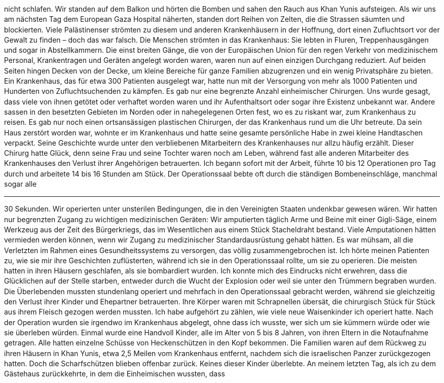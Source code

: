 nicht schlafen. Wir standen auf dem Balkon und hörten die Bomben und sahen den Rauch aus Khan Yunis
aufsteigen.
Als wir uns am nächsten Tag dem European Gaza Hospital näherten, standen dort Reihen von Zelten, die
die Strassen säumten und blockierten. Viele Palästinenser strömten zu diesem und anderen Krankenhäusern in der Hoffnung, dort einen Zufluchtsort vor der Gewalt zu finden – doch das war falsch.
Die Menschen strömten in das Krankenhaus: Sie lebten in Fluren, Treppenhausgängen und sogar in Abstellkammern. Die einst breiten Gänge, die von der Europäischen Union für den regen Verkehr von medizinischem Personal, Krankentragen und Geräten angelegt worden waren, waren nun auf einen einzigen Durchgang reduziert. Auf beiden Seiten hingen Decken von der Decke, um kleine Bereiche für ganze Familien abzugrenzen und ein wenig Privatsphäre zu bieten. Ein Krankenhaus, das für etwa 300 Patienten ausgelegt
war, hatte nun mit der Versorgung von mehr als 1000 Patienten und Hunderten von Zufluchtsuchenden
zu kämpfen.
Es gab nur eine begrenzte Anzahl einheimischer Chirurgen. Uns wurde gesagt, dass viele von ihnen getötet
oder verhaftet worden waren und ihr Aufenthaltsort oder sogar ihre Existenz unbekannt war. Andere sassen
in den besetzten Gebieten im Norden oder in nahegelegenen Orten fest, wo es zu riskant war, zum Krankenhaus zu reisen. Es gab nur noch einen ortsansässigen plastischen Chirurgen, der das Krankenhaus rund
um die Uhr betreute. Da sein Haus zerstört worden war, wohnte er im Krankenhaus und hatte seine gesamte
persönliche Habe in zwei kleine Handtaschen verpackt. Seine Geschichte wurde unter den verbliebenen
Mitarbeitern des Krankenhauses nur allzu häufig erzählt. Dieser Chirurg hatte Glück, denn seine Frau und
seine Tochter waren noch am Leben, während fast alle anderen Mitarbeiter des Krankenhauses den Verlust
ihrer Angehörigen betrauerten.
Ich begann sofort mit der Arbeit, führte 10 bis 12 Operationen pro Tag durch und arbeitete 14 bis 16 Stunden am Stück. Der Operationssaal bebte oft durch die ständigen Bombeneinschläge, manchmal sogar alle


-----

30 Sekunden. Wir operierten unter unsterilen Bedingungen, die in den Vereinigten Staaten undenkbar gewesen wären. Wir hatten nur begrenzten Zugang zu wichtigen medizinischen Geräten: Wir amputierten täglich Arme und Beine mit einer Gigli-Säge, einem Werkzeug aus der Zeit des Bürgerkriegs, das im Wesentlichen aus einem Stück Stacheldraht bestand. Viele Amputationen hätten vermieden werden können, wenn
wir Zugang zu medizinischer Standardausrüstung gehabt hätten. Es war mühsam, all die Verletzten im
Rahmen eines Gesundheitssystems zu versorgen, das völlig zusammengebrochen ist.
Ich hörte meinen Patienten zu, wie sie mir ihre Geschichten zuflüsterten, während ich sie in den Operationssaal rollte, um sie zu operieren. Die meisten hatten in ihren Häusern geschlafen, als sie bombardiert wurden.
Ich konnte mich des Eindrucks nicht erwehren, dass die Glücklichen auf der Stelle starben, entweder durch
die Wucht der Explosion oder weil sie unter den Trümmern begraben wurden. Die Überlebenden mussten
stundenlang operiert und mehrfach in den Operationssaal gebracht werden, während sie gleichzeitig den
Verlust ihrer Kinder und Ehepartner betrauerten. Ihre Körper waren mit Schrapnellen übersät, die chirurgisch Stück für Stück aus ihrem Fleisch gezogen werden mussten.
Ich habe aufgehört zu zählen, wie viele neue Waisenkinder ich operiert hatte. Nach der Operation wurden
sie irgendwo im Krankenhaus abgelegt, ohne dass ich wusste, wer sich um sie kümmern würde oder wie
sie überleben würden. Einmal wurde eine Handvoll Kinder, alle im Alter von 5 bis 8 Jahren, von ihren Eltern
in die Notaufnahme getragen. Alle hatten einzelne Schüsse von Heckenschützen in den Kopf bekommen.
Die Familien waren auf dem Rückweg zu ihren Häusern in Khan Yunis, etwa 2,5 Meilen vom Krankenhaus
entfernt, nachdem sich die israelischen Panzer zurückgezogen hatten. Doch die Scharfschützen blieben
offenbar zurück. Keines dieser Kinder überlebte.
An meinem letzten Tag, als ich zu dem Gästehaus zurückkehrte, in dem die Einheimischen wussten, dass